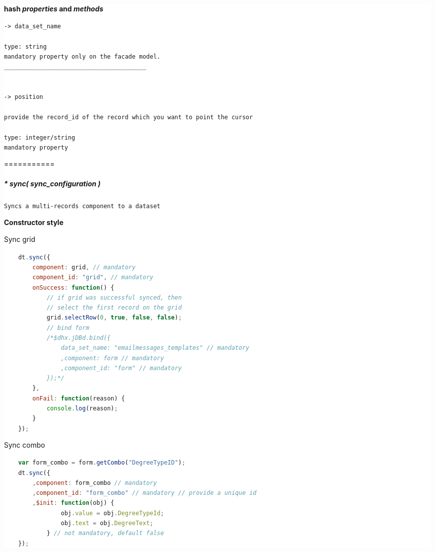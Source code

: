 **hash _properties_ and _methods_**


    -> data_set_name

    type: string
    mandatory property only on the facade model.
    ________________________________________


    -> position

    provide the record_id of the record which you want to point the cursor

    type: integer/string
    mandatory property

===========

##### * *sync( sync_configuration )*

	Syncs a multi-records component to a dataset

**Constructor style**

Sync grid

```javascript
    dt.sync({
        component: grid, // mandatory
        component_id: "grid", // mandatory
        onSuccess: function() {
            // if grid was successful synced, then
            // select the first record on the grid
            grid.selectRow(0, true, false, false);
            // bind form
            /*$dhx.jDBd.bind({
                data_set_name: "emailmessages_templates" // mandatory
                ,component: form // mandatory
                ,component_id: "form" // mandatory
            });*/
        },
        onFail: function(reason) {
            console.log(reason);
        }
    });
```

Sync combo

```javascript
    var form_combo = form.getCombo("DegreeTypeID");
    dt.sync({
        ,component: form_combo // mandatory
        ,component_id: "form_combo" // mandatory // provide a unique id
        ,$init: function(obj) {
                obj.value = obj.DegreeTypeId;
                obj.text = obj.DegreeText;
            } // not mandatory, default false
    });
```
